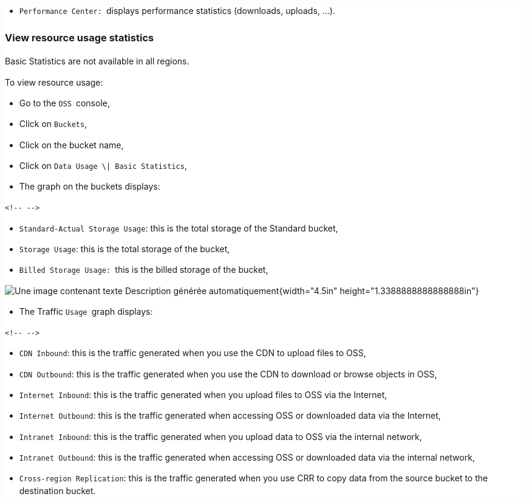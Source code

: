 -   `Performance Center: `displays performance statistics (downloads,
    uploads, \...).

### View resource usage statistics 

Basic Statistics are not available in all regions.

To view resource usage:

-   Go to the `OSS `console,

-   Click on `Buckets`,

-   Click on the bucket name,

-   Click on `Data Usage \| Basic Statistics`,

-   The graph on the buckets displays:

```{=html}
<!-- -->
```
-   `Standard-Actual Storage Usage`: this is the total storage of the
    Standard bucket,

-   `Storage Usage`: this is the total storage of the bucket,

-   `Billed Storage Usage: `this is the billed storage of the bucket,

![Une image contenant texte Description générée
automatiquement](./media/image411.png){width="4.5in"
height="1.3388888888888888in"}

-   The Traffic `Usage `graph displays:

```{=html}
<!-- -->
```
-   `CDN Inbound`: this is the traffic generated when you use the CDN
    to upload files to OSS,

-   `CDN Outbound`: this is the traffic generated when you use the CDN
    to download or browse objects in OSS,

-   `Internet Inbound`: this is the traffic generated when you upload
    files to OSS via the Internet,

-   `Internet Outbound`: this is the traffic generated when accessing
    OSS or downloaded data via the Internet,

-   `Intranet Inbound`: this is the traffic generated when you upload
    data to OSS via the internal network,

-   `Intranet Outbound`: this is the traffic generated when accessing
    OSS or downloaded data via the internal network,

-   `Cross-region Replication`: this is the traffic generated when you
    use CRR to copy data from the source bucket to the destination
    bucket.
